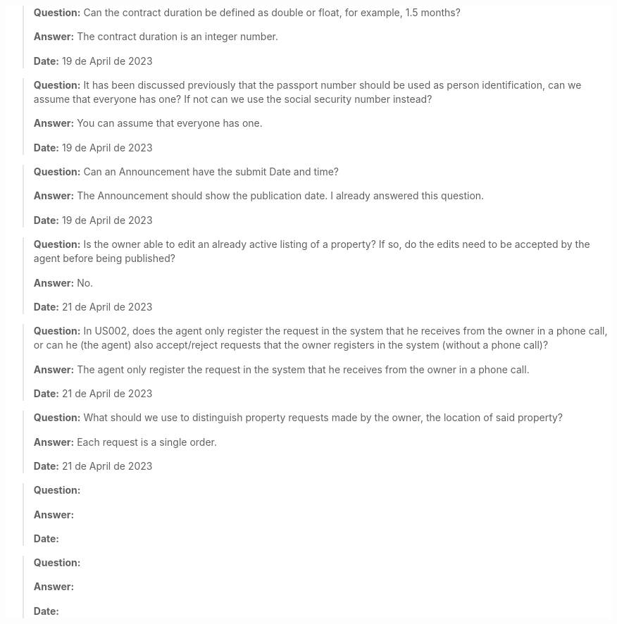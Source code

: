 > **Question:** Can the contract duration be defined as double or float, for example, 1.5 months?
>
>  **Answer:** The contract duration is an integer number.
>
> **Date:** 19 de April de 2023

> **Question:** It has been discussed previously that the passport number should be used as person identification, can we assume that everyone has one? If not can we use the social security number instead?
>
>  **Answer:** You can assume that everyone has one.
>
> **Date:** 19 de April de 2023

> **Question:** Can an Announcement have the submit Date and time?
>
>  **Answer:** The Announcement should show the publication date. I already answered this question.
>
> **Date:** 19 de April de 2023

> **Question:** Is the owner able to edit an already active listing of a property? If so, do the edits need to be accepted by the agent before being published?
>
>  **Answer:** No.
>
> **Date:**  21 de April de 2023

> **Question:**  In US002, does the agent only register the request in the system that he receives from the owner in a phone call, or can he (the agent) also accept/reject requests that the owner registers in the system (without a phone call)?
>
>  **Answer:**  The agent only register the request in the system that he receives from the owner in a phone call.
>
> **Date:** 21 de April de 2023

> **Question:** What should we use to distinguish property requests made by the owner, the location of said property?
>
>  **Answer:** Each request is a single order.
>
> **Date:** 21 de April de 2023

> **Question:**
>
>  **Answer:**
>
> **Date:**

> **Question:**
>
>  **Answer:**
>
> **Date:**
